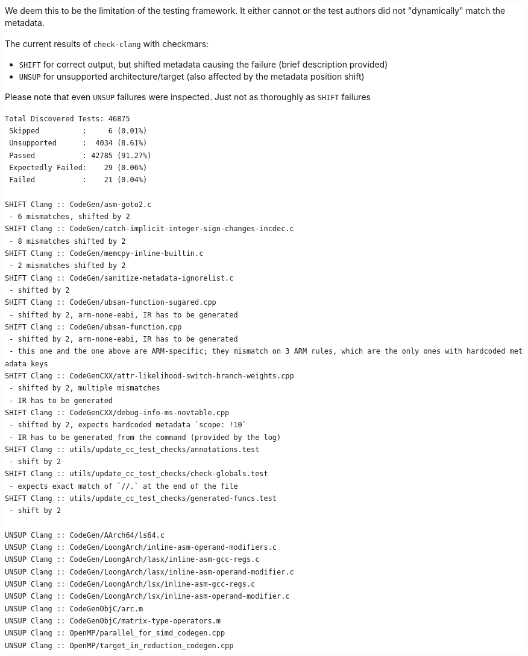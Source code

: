 We deem this to be the limitation of the testing framework. It either cannot or the test authors did not "dynamically" match the metadata.

The current results of `check-clang` with checkmars:

* `SHIFT` for correct output, but shifted metadata causing the failure (brief description provided)
* `UNSUP` for unsupported architecture/target (also affected by the metadata position shift)

Please note that even `UNSUP` failures were inspected. Just not as thoroughly as `SHIFT` failures

```
Total Discovered Tests: 46875
 Skipped          :     6 (0.01%)
 Unsupported      :  4034 (8.61%)
 Passed           : 42785 (91.27%)
 Expectedly Failed:    29 (0.06%)
 Failed           :    21 (0.04%)

SHIFT Clang :: CodeGen/asm-goto2.c
 - 6 mismatches, shifted by 2
SHIFT Clang :: CodeGen/catch-implicit-integer-sign-changes-incdec.c
 - 8 mismatches shifted by 2 
SHIFT Clang :: CodeGen/memcpy-inline-builtin.c
 - 2 mismatches shifted by 2
SHIFT Clang :: CodeGen/sanitize-metadata-ignorelist.c
 - shifted by 2
SHIFT Clang :: CodeGen/ubsan-function-sugared.cpp
 - shifted by 2, arm-none-eabi, IR has to be generated
SHIFT Clang :: CodeGen/ubsan-function.cpp
 - shifted by 2, arm-none-eabi, IR has to be generated
 - this one and the one above are ARM-specific; they mismatch on 3 ARM rules, which are the only ones with hardcoded metadata keys
SHIFT Clang :: CodeGenCXX/attr-likelihood-switch-branch-weights.cpp
 - shifted by 2, multiple mismatches
 - IR has to be generated
SHIFT Clang :: CodeGenCXX/debug-info-ms-novtable.cpp
 - shifted by 2, expects hardcoded metadata `scope: !10`
 - IR has to be generated from the command (provided by the log)
SHIFT Clang :: utils/update_cc_test_checks/annotations.test
 - shift by 2
SHIFT Clang :: utils/update_cc_test_checks/check-globals.test
 - expects exact match of `//.` at the end of the file
SHIFT Clang :: utils/update_cc_test_checks/generated-funcs.test
 - shift by 2

UNSUP Clang :: CodeGen/AArch64/ls64.c
UNSUP Clang :: CodeGen/LoongArch/inline-asm-operand-modifiers.c
UNSUP Clang :: CodeGen/LoongArch/lasx/inline-asm-gcc-regs.c
UNSUP Clang :: CodeGen/LoongArch/lasx/inline-asm-operand-modifier.c
UNSUP Clang :: CodeGen/LoongArch/lsx/inline-asm-gcc-regs.c
UNSUP Clang :: CodeGen/LoongArch/lsx/inline-asm-operand-modifier.c
UNSUP Clang :: CodeGenObjC/arc.m
UNSUP Clang :: CodeGenObjC/matrix-type-operators.m
UNSUP Clang :: OpenMP/parallel_for_simd_codegen.cpp
UNSUP Clang :: OpenMP/target_in_reduction_codegen.cpp
```
